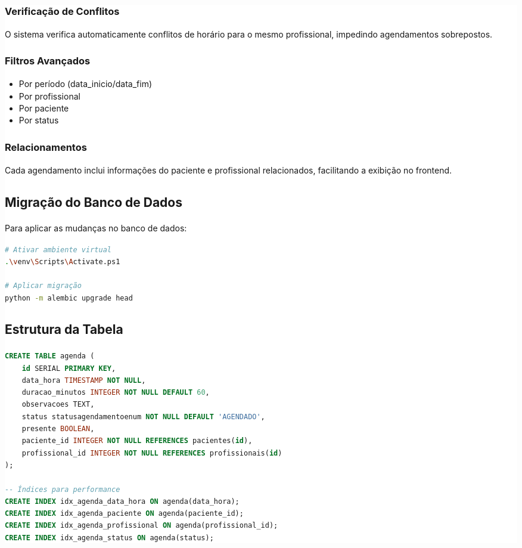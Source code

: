 ### Verificação de Conflitos
O sistema verifica automaticamente conflitos de horário para o mesmo profissional, impedindo agendamentos sobrepostos.

### Filtros Avançados
- Por período (data_inicio/data_fim)
- Por profissional
- Por paciente
- Por status

### Relacionamentos
Cada agendamento inclui informações do paciente e profissional relacionados, facilitando a exibição no frontend.

## Migração do Banco de Dados

Para aplicar as mudanças no banco de dados:

```bash
# Ativar ambiente virtual
.\venv\Scripts\Activate.ps1

# Aplicar migração
python -m alembic upgrade head
```

## Estrutura da Tabela

```sql
CREATE TABLE agenda (
    id SERIAL PRIMARY KEY,
    data_hora TIMESTAMP NOT NULL,
    duracao_minutos INTEGER NOT NULL DEFAULT 60,
    observacoes TEXT,
    status statusagendamentoenum NOT NULL DEFAULT 'AGENDADO',
    presente BOOLEAN,
    paciente_id INTEGER NOT NULL REFERENCES pacientes(id),
    profissional_id INTEGER NOT NULL REFERENCES profissionais(id)
);

-- Índices para performance
CREATE INDEX idx_agenda_data_hora ON agenda(data_hora);
CREATE INDEX idx_agenda_paciente ON agenda(paciente_id);
CREATE INDEX idx_agenda_profissional ON agenda(profissional_id);
CREATE INDEX idx_agenda_status ON agenda(status);
```
